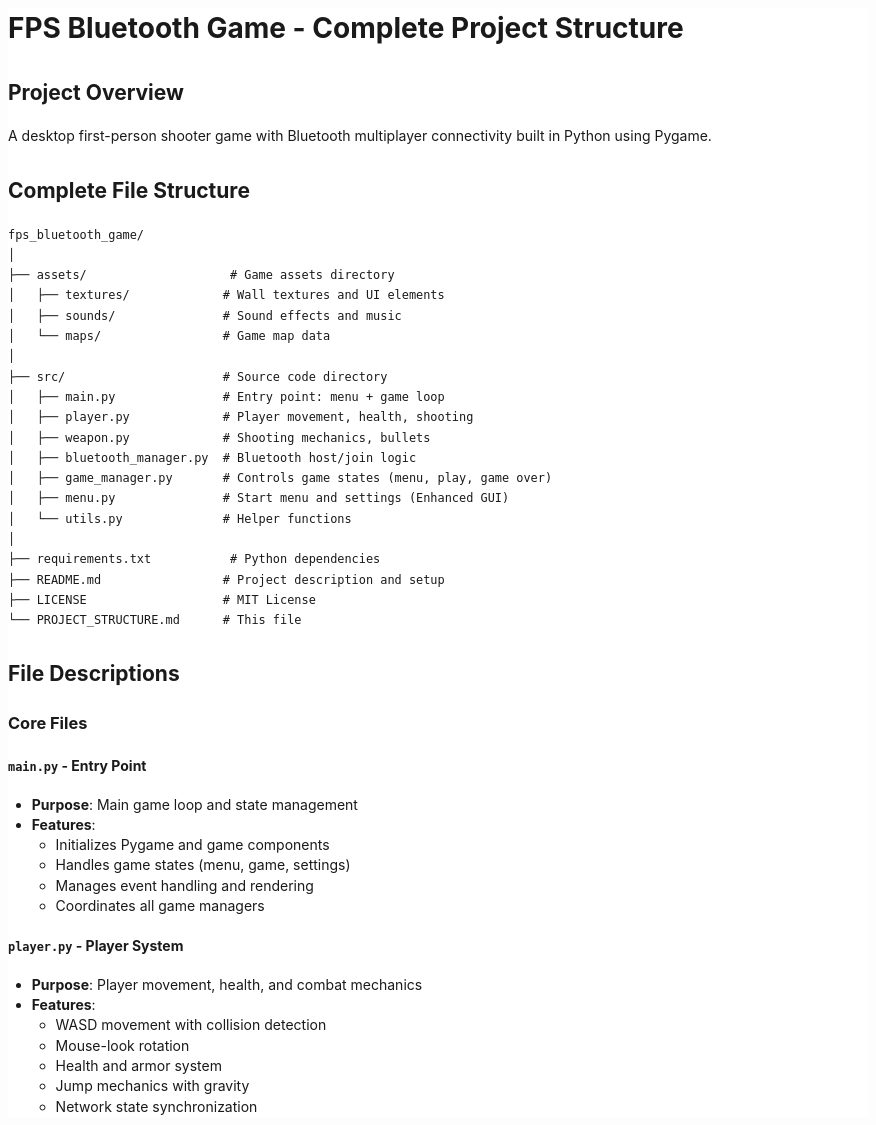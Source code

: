 # FPS Bluetooth Game - Complete Project Structure

## Project Overview
A desktop first-person shooter game with Bluetooth multiplayer connectivity built in Python using Pygame.

## Complete File Structure

```
fps_bluetooth_game/
│
├── assets/                    # Game assets directory
│   ├── textures/             # Wall textures and UI elements
│   ├── sounds/               # Sound effects and music
│   └── maps/                 # Game map data
│
├── src/                      # Source code directory
│   ├── main.py               # Entry point: menu + game loop
│   ├── player.py             # Player movement, health, shooting
│   ├── weapon.py             # Shooting mechanics, bullets
│   ├── bluetooth_manager.py  # Bluetooth host/join logic
│   ├── game_manager.py       # Controls game states (menu, play, game over)
│   ├── menu.py               # Start menu and settings (Enhanced GUI)
│   └── utils.py              # Helper functions
│
├── requirements.txt           # Python dependencies
├── README.md                 # Project description and setup
├── LICENSE                   # MIT License
└── PROJECT_STRUCTURE.md      # This file
```

## File Descriptions

### Core Files

#### `main.py` - Entry Point
- **Purpose**: Main game loop and state management
- **Features**:
  - Initializes Pygame and game components
  - Handles game states (menu, game, settings)
  - Manages event handling and rendering
  - Coordinates all game managers

#### `player.py` - Player System
- **Purpose**: Player movement, health, and combat mechanics
- **Features**:
  - WASD movement with collision detection
  - Mouse-look rotation
  - Health and armor system
  - Jump mechanics with gravity
  - Network state synchronization
